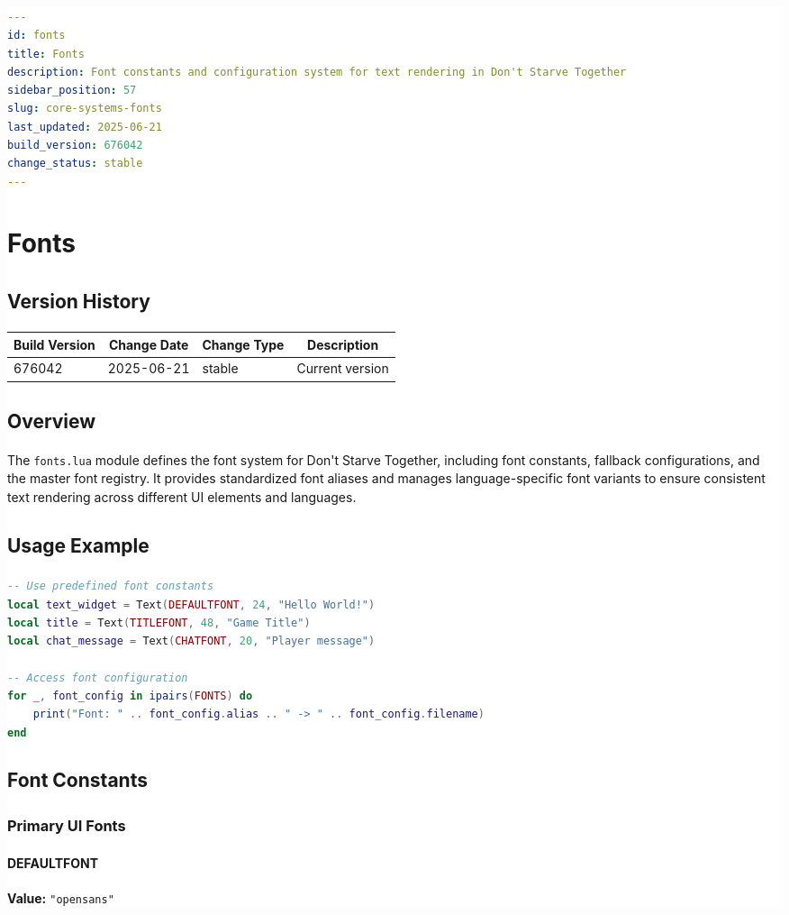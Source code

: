 ```yaml
---
id: fonts
title: Fonts
description: Font constants and configuration system for text rendering in Don't Starve Together
sidebar_position: 57
slug: core-systems-fonts
last_updated: 2025-06-21
build_version: 676042
change_status: stable
---
```


# Fonts

## Version History
| Build Version | Change Date | Change Type | Description |
|---|----|----|----|
| 676042 | 2025-06-21 | stable | Current version |

## Overview

The `fonts.lua` module defines the font system for Don't Starve Together, including font constants, fallback configurations, and the master font registry. It provides standardized font aliases and manages language-specific font variants to ensure consistent text rendering across different UI elements and languages.

## Usage Example

```lua
-- Use predefined font constants
local text_widget = Text(DEFAULTFONT, 24, "Hello World!")
local title = Text(TITLEFONT, 48, "Game Title")
local chat_message = Text(CHATFONT, 20, "Player message")

-- Access font configuration
for _, font_config in ipairs(FONTS) do
    print("Font: " .. font_config.alias .. " -> " .. font_config.filename)
end
```

## Font Constants

### Primary UI Fonts

#### DEFAULTFONT

**Value:** `"opensans"`
